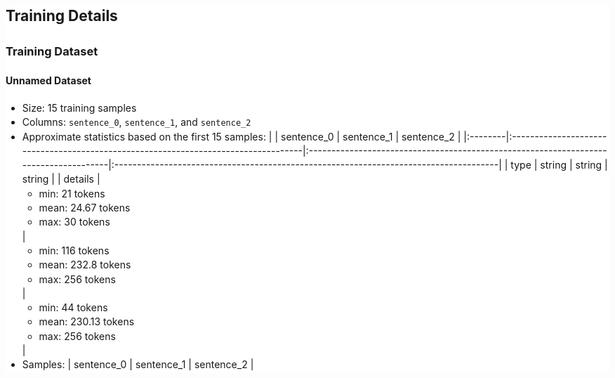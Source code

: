 









## Training Details

### Training Dataset

#### Unnamed Dataset

* Size: 15 training samples
* Columns: <code>sentence_0</code>, <code>sentence_1</code>, and <code>sentence_2</code>
* Approximate statistics based on the first 15 samples:
  |         | sentence_0                                                                         | sentence_1                                                                           | sentence_2                                                                           |
  |:--------|:-----------------------------------------------------------------------------------|:-------------------------------------------------------------------------------------|:-------------------------------------------------------------------------------------|
  | type    | string                                                                             | string                                                                               | string                                                                               |
  | details | <ul><li>min: 21 tokens</li><li>mean: 24.67 tokens</li><li>max: 30 tokens</li></ul> | <ul><li>min: 116 tokens</li><li>mean: 232.8 tokens</li><li>max: 256 tokens</li></ul> | <ul><li>min: 44 tokens</li><li>mean: 230.13 tokens</li><li>max: 256 tokens</li></ul> |
* Samples:
  | sentence_0                                                                                                                                         | sentence_1                                                                                                                                                                                                                                                                                                                                                                                                                                                                                                                                                                                                                                                                                                                                                                                                                                                                                                                                                                                                                                                                                                                                                        | sentence_2                                                                                                                                                                                                                                                                                                                                                                                                                                                                                                                                                                                                                                                                                                                                                                                                                                                                                                                                                                                                                                                                                                                                            |